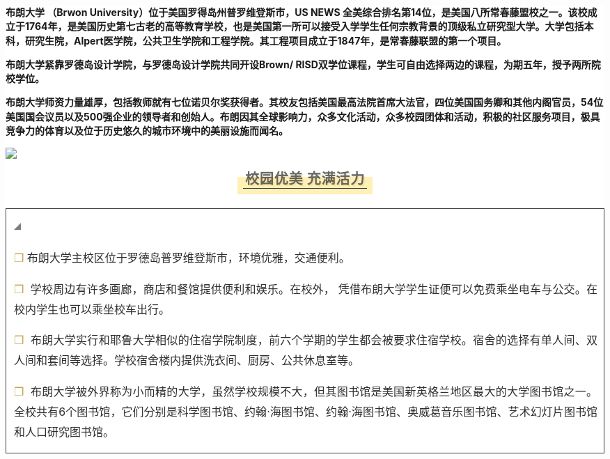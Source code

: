 <p><b>布朗大学 （Brwon University）位于美国罗得岛州普罗维登斯市，US NEWS 全美综合排名第14位，是美国八所常春藤盟校之一。该校成立于1764年，是美国历史第七古老的高等教育学校，也是美国第一所可以接受入学学生任何宗教背景的顶级私立研究型大学。大学包括本科，研究生院，Alpert医学院，公共卫生学院和工程学院。其工程项目成立于1847年，是常春藤联盟的第一个项目。
</b></p>
<p></p>
<p><b>布朗大学紧靠罗德岛设计学院，与罗德岛设计学院共同开设Brown/ RISD双学位课程，学生可自由选择两边的课程，为期五年，授予两所院校学位。
</b></p>
<p><b>布朗大学师资力量雄厚，包括教师就有七位诺贝尔奖获得者。其校友包括美国最高法院首席大法官，四位美国国务卿和其他内阁官员，54位美国国会议员以及500强企业的领导者和创始人。布朗因其全球影响力，众多文化活动，众多校园团体和活动，积极的社区服务项目，极具竞争力的体育以及位于历史悠久的城市环境中的美丽设施而闻名。
</b></p>
<p></p>

</div>


<img src="http://easymayusweb2.oss-ap-northeast-1.aliyuncs.com/article_pics/school-13.png"/>


<p></p>

<section style="text-align: center;margin: 20px 0% 10px;box-sizing: border-box;" >
    <section style="display: inline-block;min-width: 10%;max-width: 100%;vertical-align: top;padding: 0px 8px 8px;background-color: rgba(255, 205, 10, 0.3);box-sizing: border-box;">
        <section style="margin: -10px 0% 0px;box-sizing: border-box;" >
            <section style="padding: 3px;display: inline-block;border-bottom: 1px solid rgb(62, 62, 62);line-height: 1;letter-spacing: 0.8px;font-size: 20px;color: rgba(62, 62, 62, 0.79);text-shadow: rgba(213, 182, 123, 0.24) 2px 2px;box-sizing: border-box;">
<p style="margin: 0px;padding: 0px;box-sizing: border-box;"><strong style="box-sizing: border-box;">校园优美 充满活力</strong></p>
</section></section></section></section>

<section class="" style="box-sizing: border-box;" >
<section class="" style="margin: 20px 0% 10px;box-sizing: border-box;">
<section class="" style="display: inline-block;width: 100%;vertical-align: top;border-style: solid;border-width: 1px;border-radius: 0px;border-color: rgb(62, 62, 62);padding: 10px 10px 0px;box-sizing: border-box;">
<section class="" style="box-sizing: border-box;" >
<section class="" style="margin: 10px 0% 10px;transform: translate3d(1px, 0px, 0px);-webkit-transform: translate3d(1px, 0px, 0px);-moz-transform: translate3d(1px, 0px, 0px);-o-transform: translate3d(1px, 0px, 0px);box-sizing: border-box;">
<section class="" style="display: inline-block;vertical-align: top;width: 0px;border-width: 5px;border-style: solid;border-color: transparent rgb(126, 126, 126) rgb(126, 126, 126) transparent;box-sizing: border-box;">
</section>

<div style="text-align: justify;font-size: 16px;color: rgb(46, 46, 46);line-height: 1.8;box-sizing: border-box;">
<p><span style="color: rgba(196, 161, 65, 0.95);box-sizing: border-box;">❒&nbsp;</span>布朗大学主校区位于罗德岛普罗维登斯市，环境优雅，交通便利。</p>
<p><span style="color: rgba(196, 161, 65, 0.95);box-sizing: border-box;">❒&nbsp;</span> 学校周边有许多画廊，商店和餐馆提供便利和娱乐。在校外， 凭借布朗大学学生证便可以免费乘坐电车与公交。在校内学生也可以乘坐校车出行。
</p>
<p><span style="color: rgba(196, 161, 65, 0.95);box-sizing: border-box;">❒&nbsp;</span> 布朗大学实行和耶鲁大学相似的住宿学院制度，前六个学期的学生都会被要求住宿学校。宿舍的选择有单人间、双人间和套间等选择。学校宿舍楼内提供洗衣间、厨房、公共休息室等。
</p>
<p><span style="color: rgba(196, 161, 65, 0.95);box-sizing: border-box;">❒&nbsp;</span> 布朗大学被外界称为小而精的大学，虽然学校规模不大，但其图书馆是美国新英格兰地区最大的大学图书馆之一。全校共有6个图书馆，它们分别是科学图书馆、约翰·海图书馆、约翰·海图书馆、奥威葛音乐图书馆、艺术幻灯片图书馆和人口研究图书馆。
</p>
</div>
